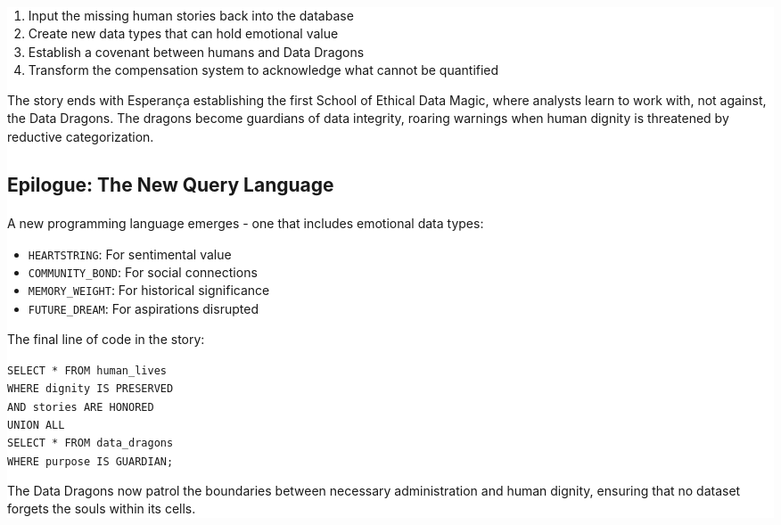1. Input the missing human stories back into the database
2. Create new data types that can hold emotional value
3. Establish a covenant between humans and Data Dragons
4. Transform the compensation system to acknowledge what cannot be quantified

The story ends with Esperança establishing the first School of Ethical Data Magic, where analysts learn to work with, not against, the Data Dragons. The dragons become guardians of data integrity, roaring warnings when human dignity is threatened by reductive categorization.

## Epilogue: The New Query Language

A new programming language emerges - one that includes emotional data types:
- `HEARTSTRING`: For sentimental value
- `COMMUNITY_BOND`: For social connections
- `MEMORY_WEIGHT`: For historical significance
- `FUTURE_DREAM`: For aspirations disrupted

The final line of code in the story:
```
SELECT * FROM human_lives 
WHERE dignity IS PRESERVED 
AND stories ARE HONORED
UNION ALL
SELECT * FROM data_dragons
WHERE purpose IS GUARDIAN;
```

The Data Dragons now patrol the boundaries between necessary administration and human dignity, ensuring that no dataset forgets the souls within its cells.